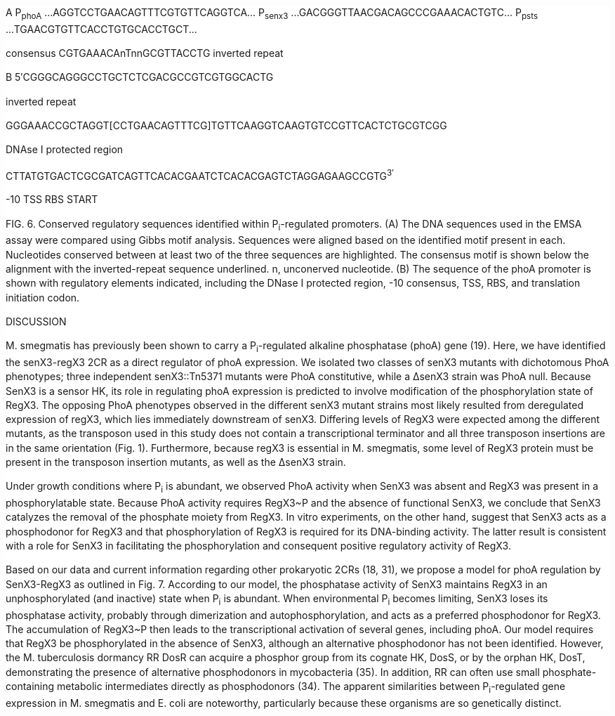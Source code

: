 A
P<sub>phoA</sub> ...AGGTCCTGAACAGTTTCGTGTTCAGGTCA...
P<sub>senx3</sub> ...GACGGGTTAACGACAGCCCGAAACACTGTC...
P<sub>psts</sub> ...TGAACGTGTTCACCTGTGCACCTGCT...

consensus CGTGAAACAnTnnGCGTTACCTG
inverted repeat

B
5′CGGGCAGGGCCTGCTCTCGACGCCGTCGTGGCACTG

inverted repeat

GGGAAACCGCTAGGT[CCTGAACAGTTTCG]TGTTCAAGGTCAAGTGTCCGTTCACTCTGCGTCGG

DNAse I protected region

CTTATGTGACTCGCGATCAGTTCACACGAATCTCACACGAGTCTAGGAGAAGCCGTG<sup>3′</sup>

-10 TSS RBS START

FIG. 6. Conserved regulatory sequences identified within P<sub>i</sub>-regulated promoters. (A) The DNA sequences used in the EMSA assay were compared using Gibbs motif analysis. Sequences were aligned based on the identified motif present in each. Nucleotides conserved between at least two of the three sequences are highlighted. The consensus motif is shown below the alignment with the inverted-repeat sequence underlined. n, unconerved nucleotide. (B) The sequence of the phoA promoter is shown with regulatory elements indicated, including the DNase I protected region, -10 consensus, TSS, RBS, and translation initiation codon.

DISCUSSION

M. smegmatis has previously been shown to carry a P<sub>i</sub>-regulated alkaline phosphatase (phoA) gene (19). Here, we have identified the senX3-regX3 2CR as a direct regulator of phoA expression. We isolated two classes of senX3 mutants with dichotomous PhoA phenotypes; three independent senX3::Tn5371 mutants were PhoA constitutive, while a ΔsenX3 strain was PhoA null. Because SenX3 is a sensor HK, its role in regulating phoA expression is predicted to involve modification of the phosphorylation state of RegX3. The opposing PhoA phenotypes observed in the different senX3 mutant strains most likely resulted from deregulated expression of regX3, which lies immediately downstream of senX3. Differing levels of RegX3 were expected among the different mutants, as the transposon used in this study does not contain a transcriptional terminator and all three transposon insertions are in the same orientation (Fig. 1). Furthermore, because regX3 is essential in M. smegmatis, some level of RegX3 protein must be present in the transposon insertion mutants, as well as the ΔsenX3 strain.

Under growth conditions where P<sub>i</sub> is abundant, we observed PhoA activity when SenX3 was absent and RegX3 was present in a phosphorylatable state. Because PhoA activity requires RegX3~P and the absence of functional SenX3, we conclude that SenX3 catalyzes the removal of the phosphate moiety from RegX3. In vitro experiments, on the other hand, suggest that SenX3 acts as a phosphodonor for RegX3 and that phosphorylation of RegX3 is required for its DNA-binding activity. The latter result is consistent with a role for SenX3 in facilitating the phosphorylation and consequent positive regulatory activity of RegX3.

Based on our data and current information regarding other prokaryotic 2CRs (18, 31), we propose a model for phoA regulation by SenX3-RegX3 as outlined in Fig. 7. According to our model, the phosphatase activity of SenX3 maintains RegX3 in an unphosphorylated (and inactive) state when P<sub>i</sub> is abundant. When environmental P<sub>i</sub> becomes limiting, SenX3 loses its phosphatase activity, probably through dimerization and autophosphorylation, and acts as a preferred phosphodonor for RegX3. The accumulation of RegX3~P then leads to the transcriptional activation of several genes, including phoA. Our model requires that RegX3 be phosphorylated in the absence of SenX3, although an alternative phosphodonor has not been identified. However, the M. tuberculosis dormancy RR DosR can acquire a phosphor group from its cognate HK, DosS, or by the orphan HK, DosT, demonstrating the presence of alternative phosphodonors in mycobacteria (35). In addition, RR can often use small phosphate-containing metabolic intermediates directly as phosphodonors (34). The apparent similarities between P<sub>i</sub>-regulated gene expression in M. smegmatis and E. coli are noteworthy, particularly because these organisms are so genetically distinct.
